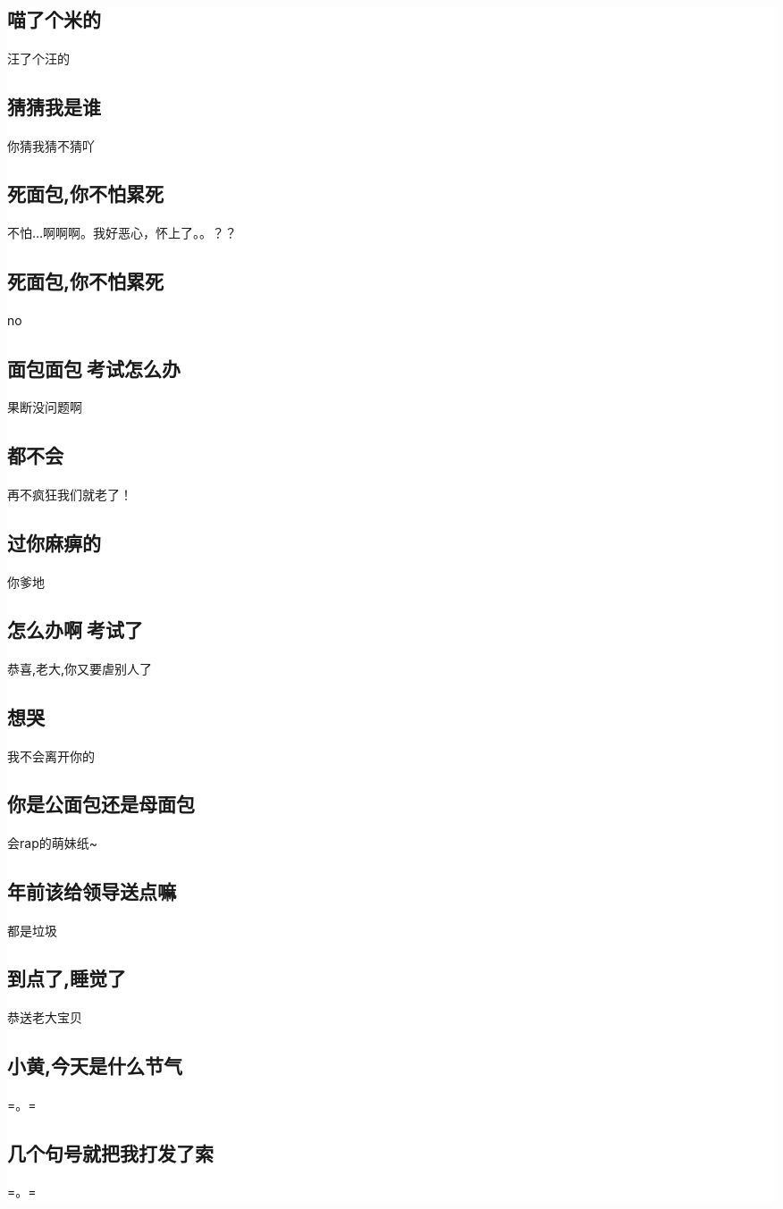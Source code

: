 ## 喵了个米的
汪了个汪的

## 猜猜我是谁
你猜我猜不猜吖

## 死面包,你不怕累死
不怕…啊啊啊。我好恶心，怀上了。。？？

## 死面包,你不怕累死
no

## 面包面包  考试怎么办
果断没问题啊

## 都不会
再不疯狂我们就老了！

## 过你麻痹的
你爹地

## 怎么办啊 考试了
恭喜,老大,你又要虐别人了

## 想哭
我不会离开你的

## 你是公面包还是母面包
会rap的萌妹纸~

## 年前该给领导送点嘛
都是垃圾

## 到点了,睡觉了
恭送老大宝贝

## 小黄,今天是什么节气
=。=

## 几个句号就把我打发了索
=。=
